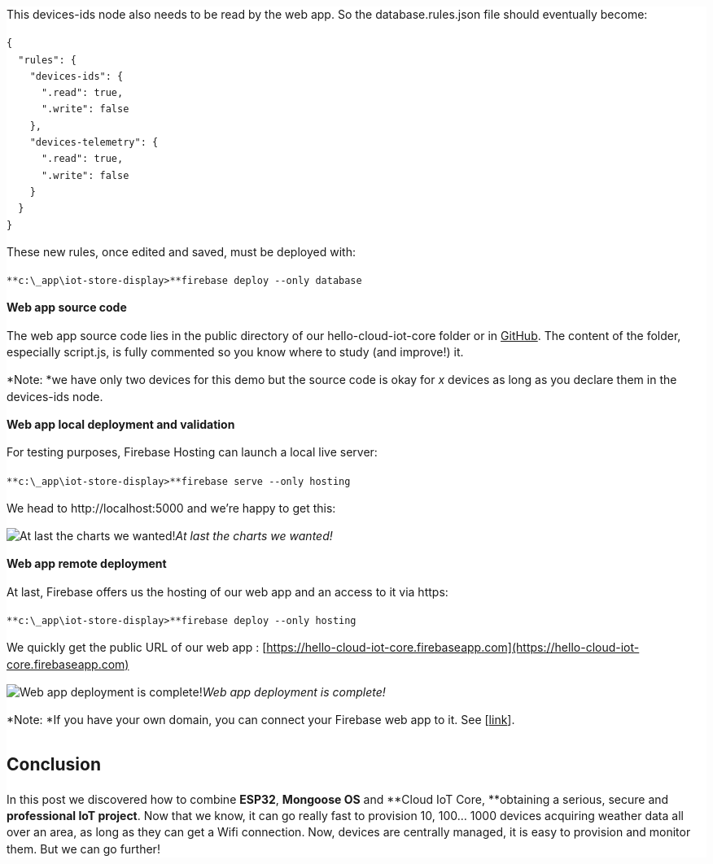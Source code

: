 This devices-ids node also needs to be read by the web app. So the database.rules.json file should eventually become:

    {
      "rules": {
        "devices-ids": {
          ".read": true,
          ".write": false
        },
        "devices-telemetry": {
          ".read": true,
          ".write": false
        }
      }
    }

These new rules, once edited and saved, must be deployed with:

    **c:\_app\iot-store-display>**firebase deploy --only database

**Web app source code**

The web app source code lies in the public directory of our hello-cloud-iot-core folder or in [GitHub](https://github.com/olivierlourme/iot-store-display). The content of the folder, especially script.js, is fully commented so you know where to study (and improve!) it.

*Note: *we have only two devices for this demo but the source code is okay for *x* devices as long as you declare them in the devices-ids node.

**Web app local deployment and validation**

For testing purposes, Firebase Hosting can launch a local live server:

    **c:\_app\iot-store-display>**firebase serve --only hosting

We head to http://localhost:5000 and we’re happy to get this:

![At last the charts we wanted!](https://cdn-images-1.medium.com/max/2000/1*02UfatBLkuqCD12-JNBgjw.gif)*At last the charts we wanted!*

**Web app remote deployment**

At last, Firebase offers us the hosting of our web app and an access to it via https:

    **c:\_app\iot-store-display>**firebase deploy --only hosting

We quickly get the public URL of our web app : [https://hello-cloud-iot-core.firebaseapp.com](https://hello-cloud-iot-core.firebaseapp.com)

![Web app deployment is complete!](https://cdn-images-1.medium.com/max/2000/1*EZjq0siYgb0K6sMaFHlk4Q.png)*Web app deployment is complete!*

*Note: *If you have your own domain, you can connect your Firebase web app to it. See [[link](https://firebase.google.com/docs/hosting/custom-domain)].

## Conclusion

In this post we discovered how to combine **ESP32**, **Mongoose OS** and **Cloud IoT Core, **obtaining a serious, secure and **professional IoT project**. Now that we know, it can go really fast to provision 10, 100… 1000 devices acquiring weather data all over an area, as long as they can get a Wifi connection. Now, devices are centrally managed, it is easy to provision and monitor them. But we can go further!
